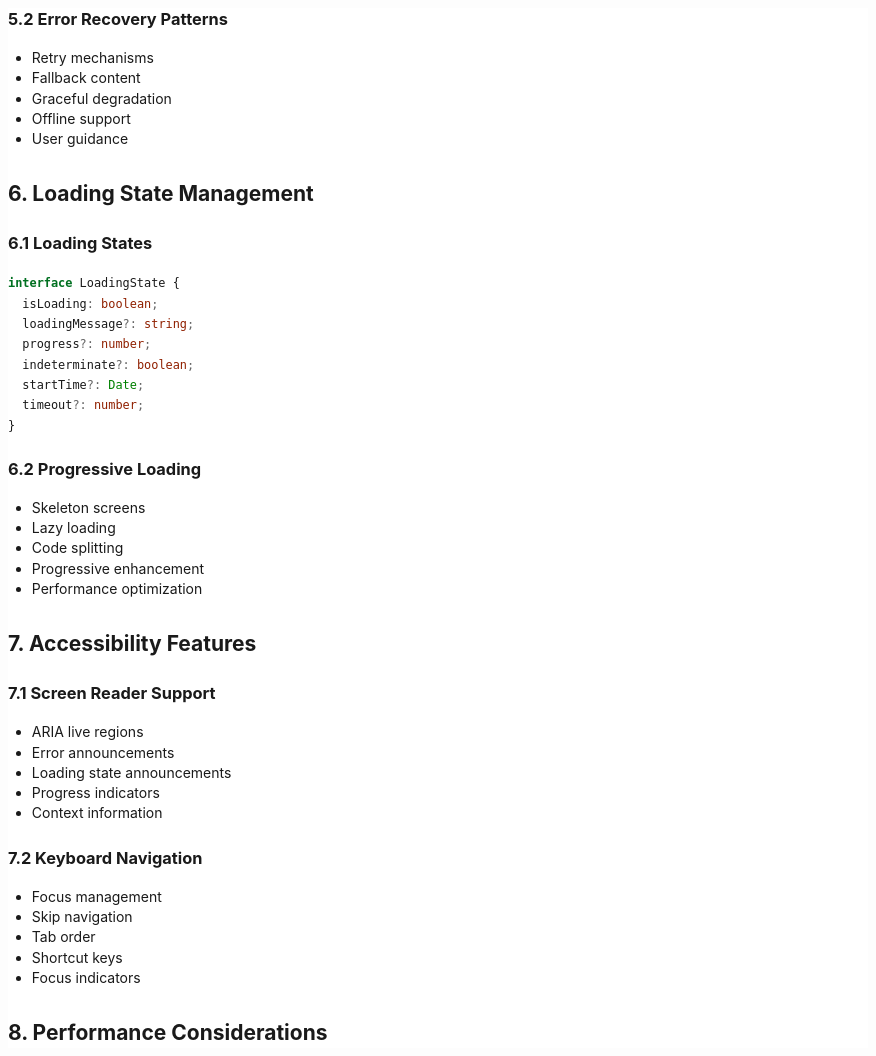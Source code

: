 ### 5.2 Error Recovery Patterns

- Retry mechanisms
- Fallback content
- Graceful degradation
- Offline support
- User guidance

## 6. Loading State Management

### 6.1 Loading States

```typescript
interface LoadingState {
  isLoading: boolean;
  loadingMessage?: string;
  progress?: number;
  indeterminate?: boolean;
  startTime?: Date;
  timeout?: number;
}
```

### 6.2 Progressive Loading

- Skeleton screens
- Lazy loading
- Code splitting
- Progressive enhancement
- Performance optimization

## 7. Accessibility Features

### 7.1 Screen Reader Support

- ARIA live regions
- Error announcements
- Loading state announcements
- Progress indicators
- Context information

### 7.2 Keyboard Navigation

- Focus management
- Skip navigation
- Tab order
- Shortcut keys
- Focus indicators

## 8. Performance Considerations
